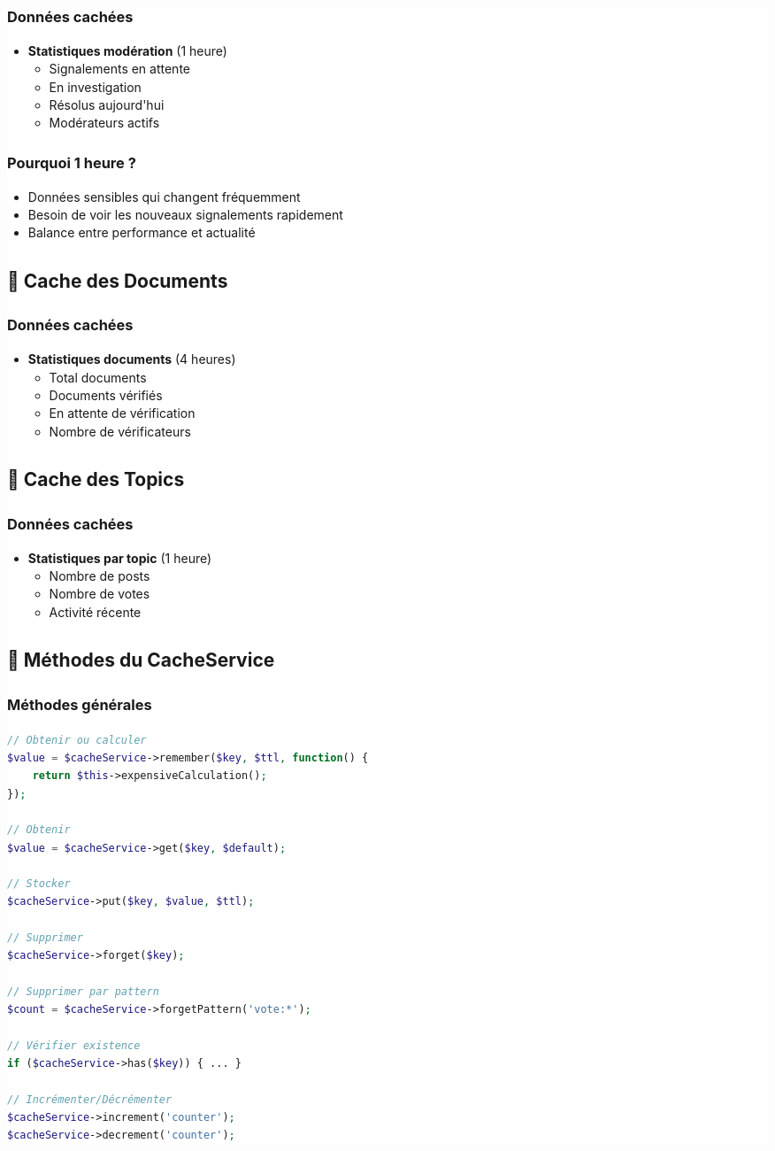 ### Données cachées

- **Statistiques modération** (1 heure)
  - Signalements en attente
  - En investigation
  - Résolus aujourd'hui
  - Modérateurs actifs

### Pourquoi 1 heure ?

- Données sensibles qui changent fréquemment
- Besoin de voir les nouveaux signalements rapidement
- Balance entre performance et actualité

## 📄 Cache des Documents

### Données cachées

- **Statistiques documents** (4 heures)
  - Total documents
  - Documents vérifiés
  - En attente de vérification
  - Nombre de vérificateurs

## 📝 Cache des Topics

### Données cachées

- **Statistiques par topic** (1 heure)
  - Nombre de posts
  - Nombre de votes
  - Activité récente

## 🔧 Méthodes du CacheService

### Méthodes générales

```php
// Obtenir ou calculer
$value = $cacheService->remember($key, $ttl, function() {
    return $this->expensiveCalculation();
});

// Obtenir
$value = $cacheService->get($key, $default);

// Stocker
$cacheService->put($key, $value, $ttl);

// Supprimer
$cacheService->forget($key);

// Supprimer par pattern
$count = $cacheService->forgetPattern('vote:*');

// Vérifier existence
if ($cacheService->has($key)) { ... }

// Incrémenter/Décrémenter
$cacheService->increment('counter');
$cacheService->decrement('counter');
```
